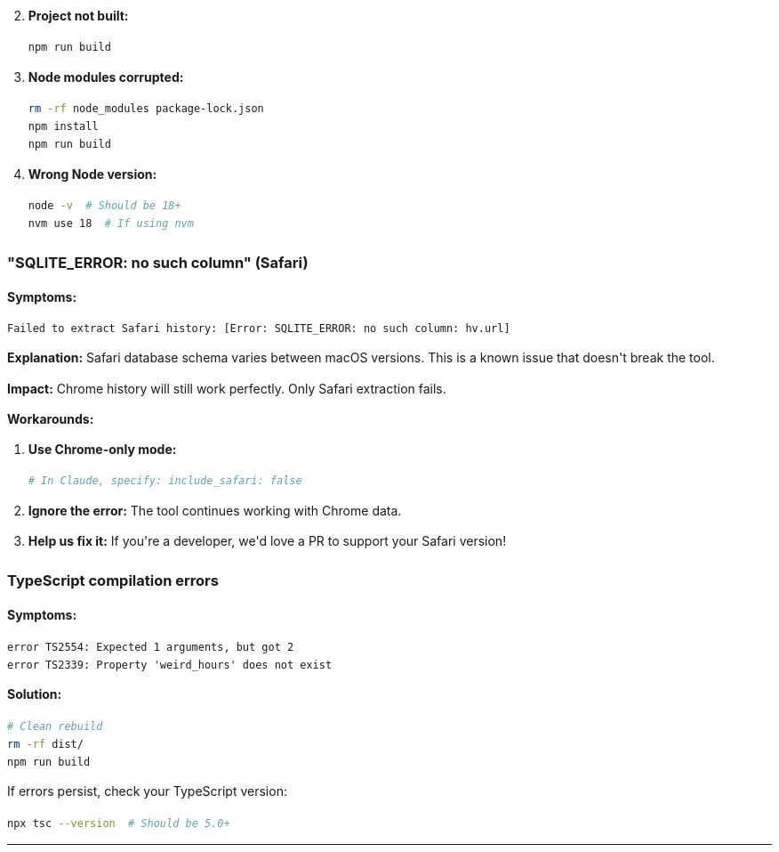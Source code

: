 2. **Project not built:**
   ```bash
   npm run build
   ```

3. **Node modules corrupted:**
   ```bash
   rm -rf node_modules package-lock.json
   npm install
   npm run build
   ```

4. **Wrong Node version:**
   ```bash
   node -v  # Should be 18+
   nvm use 18  # If using nvm
   ```

### "SQLITE_ERROR: no such column" (Safari)

**Symptoms:**
```
Failed to extract Safari history: [Error: SQLITE_ERROR: no such column: hv.url]
```

**Explanation:** Safari database schema varies between macOS versions. This is a known issue that doesn't break the tool.

**Impact:** Chrome history will still work perfectly. Only Safari extraction fails.

**Workarounds:**
1. **Use Chrome-only mode:**
   ```bash
   # In Claude, specify: include_safari: false
   ```

2. **Ignore the error:** The tool continues working with Chrome data.

3. **Help us fix it:** If you're a developer, we'd love a PR to support your Safari version!

### TypeScript compilation errors

**Symptoms:**
```
error TS2554: Expected 1 arguments, but got 2
error TS2339: Property 'weird_hours' does not exist
```

**Solution:**
```bash
# Clean rebuild
rm -rf dist/
npm run build
```

If errors persist, check your TypeScript version:
```bash
npx tsc --version  # Should be 5.0+
```

---